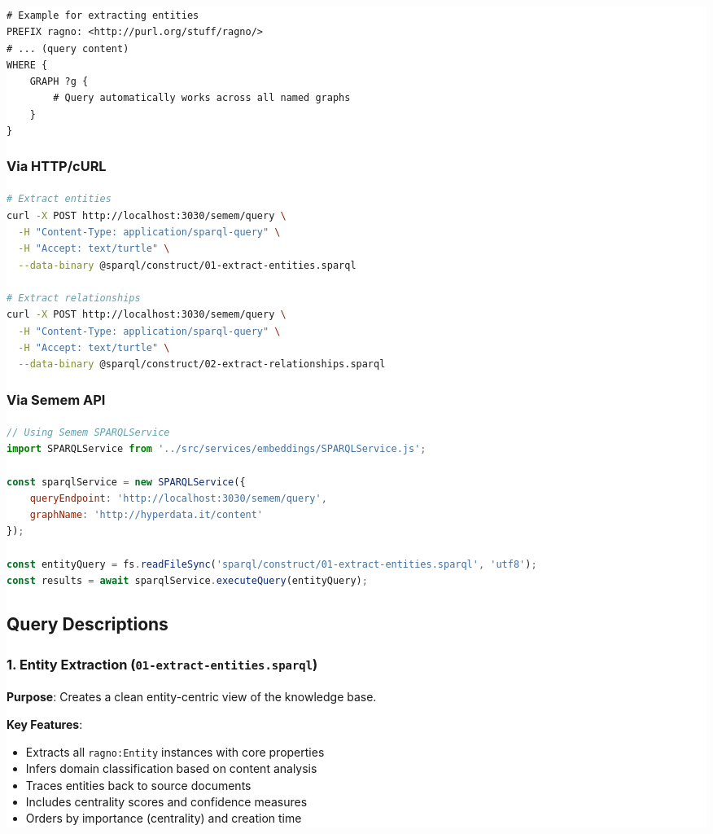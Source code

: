 ```sparql
# Example for extracting entities
PREFIX ragno: <http://purl.org/stuff/ragno/>
# ... (query content)
WHERE {
    GRAPH ?g {
        # Query automatically works across all named graphs
    }
}
```

### Via HTTP/cURL

```bash
# Extract entities
curl -X POST http://localhost:3030/semem/query \
  -H "Content-Type: application/sparql-query" \
  -H "Accept: text/turtle" \
  --data-binary @sparql/construct/01-extract-entities.sparql

# Extract relationships  
curl -X POST http://localhost:3030/semem/query \
  -H "Content-Type: application/sparql-query" \
  -H "Accept: text/turtle" \
  --data-binary @sparql/construct/02-extract-relationships.sparql
```

### Via Semem API

```javascript
// Using Semem SPARQLService
import SPARQLService from '../src/services/embeddings/SPARQLService.js';

const sparqlService = new SPARQLService({
    queryEndpoint: 'http://localhost:3030/semem/query',
    graphName: 'http://hyperdata.it/content'
});

const entityQuery = fs.readFileSync('sparql/construct/01-extract-entities.sparql', 'utf8');
const results = await sparqlService.executeQuery(entityQuery);
```

## Query Descriptions

### 1. Entity Extraction (`01-extract-entities.sparql`)

**Purpose**: Creates a clean entity-centric view of the knowledge base.

**Key Features**:
- Extracts all `ragno:Entity` instances with core properties
- Infers domain classification based on content analysis
- Traces entities back to source documents
- Includes centrality scores and confidence measures
- Orders by importance (centrality) and creation time
